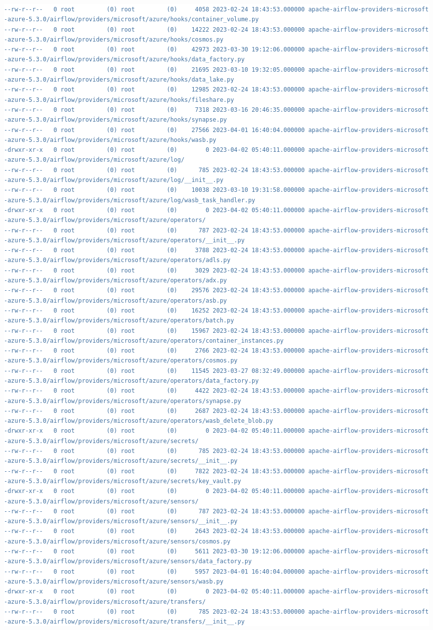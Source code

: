 ```diff
--rw-r--r--   0 root         (0) root         (0)     4058 2023-02-24 18:43:53.000000 apache-airflow-providers-microsoft-azure-5.3.0/airflow/providers/microsoft/azure/hooks/container_volume.py
--rw-r--r--   0 root         (0) root         (0)    14222 2023-02-24 18:43:53.000000 apache-airflow-providers-microsoft-azure-5.3.0/airflow/providers/microsoft/azure/hooks/cosmos.py
--rw-r--r--   0 root         (0) root         (0)    42973 2023-03-30 19:12:06.000000 apache-airflow-providers-microsoft-azure-5.3.0/airflow/providers/microsoft/azure/hooks/data_factory.py
--rw-r--r--   0 root         (0) root         (0)    21695 2023-03-10 19:32:05.000000 apache-airflow-providers-microsoft-azure-5.3.0/airflow/providers/microsoft/azure/hooks/data_lake.py
--rw-r--r--   0 root         (0) root         (0)    12985 2023-02-24 18:43:53.000000 apache-airflow-providers-microsoft-azure-5.3.0/airflow/providers/microsoft/azure/hooks/fileshare.py
--rw-r--r--   0 root         (0) root         (0)     7318 2023-03-16 20:46:35.000000 apache-airflow-providers-microsoft-azure-5.3.0/airflow/providers/microsoft/azure/hooks/synapse.py
--rw-r--r--   0 root         (0) root         (0)    27566 2023-04-01 16:40:04.000000 apache-airflow-providers-microsoft-azure-5.3.0/airflow/providers/microsoft/azure/hooks/wasb.py
-drwxr-xr-x   0 root         (0) root         (0)        0 2023-04-02 05:40:11.000000 apache-airflow-providers-microsoft-azure-5.3.0/airflow/providers/microsoft/azure/log/
--rw-r--r--   0 root         (0) root         (0)      785 2023-02-24 18:43:53.000000 apache-airflow-providers-microsoft-azure-5.3.0/airflow/providers/microsoft/azure/log/__init__.py
--rw-r--r--   0 root         (0) root         (0)    10038 2023-03-10 19:31:58.000000 apache-airflow-providers-microsoft-azure-5.3.0/airflow/providers/microsoft/azure/log/wasb_task_handler.py
-drwxr-xr-x   0 root         (0) root         (0)        0 2023-04-02 05:40:11.000000 apache-airflow-providers-microsoft-azure-5.3.0/airflow/providers/microsoft/azure/operators/
--rw-r--r--   0 root         (0) root         (0)      787 2023-02-24 18:43:53.000000 apache-airflow-providers-microsoft-azure-5.3.0/airflow/providers/microsoft/azure/operators/__init__.py
--rw-r--r--   0 root         (0) root         (0)     3788 2023-02-24 18:43:53.000000 apache-airflow-providers-microsoft-azure-5.3.0/airflow/providers/microsoft/azure/operators/adls.py
--rw-r--r--   0 root         (0) root         (0)     3029 2023-02-24 18:43:53.000000 apache-airflow-providers-microsoft-azure-5.3.0/airflow/providers/microsoft/azure/operators/adx.py
--rw-r--r--   0 root         (0) root         (0)    29576 2023-02-24 18:43:53.000000 apache-airflow-providers-microsoft-azure-5.3.0/airflow/providers/microsoft/azure/operators/asb.py
--rw-r--r--   0 root         (0) root         (0)    16252 2023-02-24 18:43:53.000000 apache-airflow-providers-microsoft-azure-5.3.0/airflow/providers/microsoft/azure/operators/batch.py
--rw-r--r--   0 root         (0) root         (0)    15967 2023-02-24 18:43:53.000000 apache-airflow-providers-microsoft-azure-5.3.0/airflow/providers/microsoft/azure/operators/container_instances.py
--rw-r--r--   0 root         (0) root         (0)     2766 2023-02-24 18:43:53.000000 apache-airflow-providers-microsoft-azure-5.3.0/airflow/providers/microsoft/azure/operators/cosmos.py
--rw-r--r--   0 root         (0) root         (0)    11545 2023-03-27 08:32:49.000000 apache-airflow-providers-microsoft-azure-5.3.0/airflow/providers/microsoft/azure/operators/data_factory.py
--rw-r--r--   0 root         (0) root         (0)     4422 2023-02-24 18:43:53.000000 apache-airflow-providers-microsoft-azure-5.3.0/airflow/providers/microsoft/azure/operators/synapse.py
--rw-r--r--   0 root         (0) root         (0)     2687 2023-02-24 18:43:53.000000 apache-airflow-providers-microsoft-azure-5.3.0/airflow/providers/microsoft/azure/operators/wasb_delete_blob.py
-drwxr-xr-x   0 root         (0) root         (0)        0 2023-04-02 05:40:11.000000 apache-airflow-providers-microsoft-azure-5.3.0/airflow/providers/microsoft/azure/secrets/
--rw-r--r--   0 root         (0) root         (0)      785 2023-02-24 18:43:53.000000 apache-airflow-providers-microsoft-azure-5.3.0/airflow/providers/microsoft/azure/secrets/__init__.py
--rw-r--r--   0 root         (0) root         (0)     7822 2023-02-24 18:43:53.000000 apache-airflow-providers-microsoft-azure-5.3.0/airflow/providers/microsoft/azure/secrets/key_vault.py
-drwxr-xr-x   0 root         (0) root         (0)        0 2023-04-02 05:40:11.000000 apache-airflow-providers-microsoft-azure-5.3.0/airflow/providers/microsoft/azure/sensors/
--rw-r--r--   0 root         (0) root         (0)      787 2023-02-24 18:43:53.000000 apache-airflow-providers-microsoft-azure-5.3.0/airflow/providers/microsoft/azure/sensors/__init__.py
--rw-r--r--   0 root         (0) root         (0)     2643 2023-02-24 18:43:53.000000 apache-airflow-providers-microsoft-azure-5.3.0/airflow/providers/microsoft/azure/sensors/cosmos.py
--rw-r--r--   0 root         (0) root         (0)     5611 2023-03-30 19:12:06.000000 apache-airflow-providers-microsoft-azure-5.3.0/airflow/providers/microsoft/azure/sensors/data_factory.py
--rw-r--r--   0 root         (0) root         (0)     5957 2023-04-01 16:40:04.000000 apache-airflow-providers-microsoft-azure-5.3.0/airflow/providers/microsoft/azure/sensors/wasb.py
-drwxr-xr-x   0 root         (0) root         (0)        0 2023-04-02 05:40:11.000000 apache-airflow-providers-microsoft-azure-5.3.0/airflow/providers/microsoft/azure/transfers/
--rw-r--r--   0 root         (0) root         (0)      785 2023-02-24 18:43:53.000000 apache-airflow-providers-microsoft-azure-5.3.0/airflow/providers/microsoft/azure/transfers/__init__.py
```